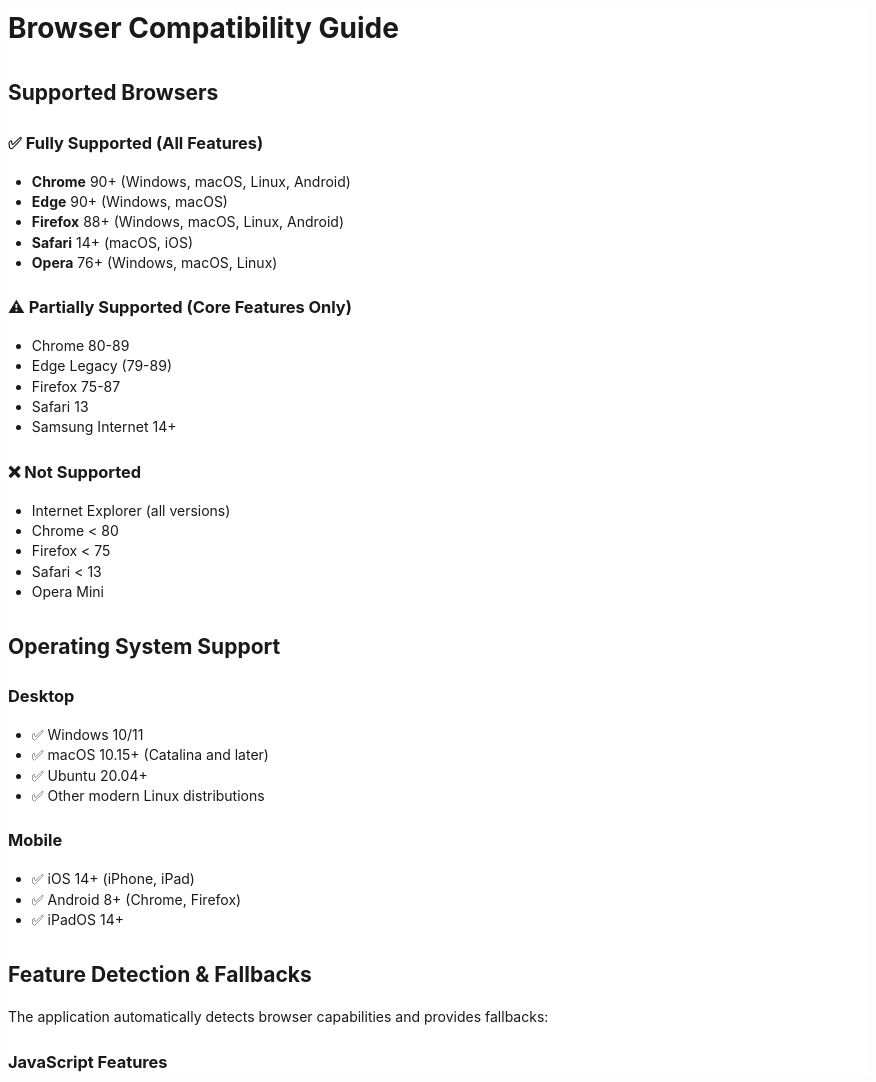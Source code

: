 # Browser Compatibility Guide

## Supported Browsers

### ✅ Fully Supported (All Features)

- **Chrome** 90+ (Windows, macOS, Linux, Android)
- **Edge** 90+ (Windows, macOS)
- **Firefox** 88+ (Windows, macOS, Linux, Android)
- **Safari** 14+ (macOS, iOS)
- **Opera** 76+ (Windows, macOS, Linux)

### ⚠️ Partially Supported (Core Features Only)

- Chrome 80-89
- Edge Legacy (79-89)
- Firefox 75-87
- Safari 13
- Samsung Internet 14+

### ❌ Not Supported

- Internet Explorer (all versions)
- Chrome < 80
- Firefox < 75
- Safari < 13
- Opera Mini

## Operating System Support

### Desktop

- ✅ Windows 10/11
- ✅ macOS 10.15+ (Catalina and later)
- ✅ Ubuntu 20.04+
- ✅ Other modern Linux distributions

### Mobile

- ✅ iOS 14+ (iPhone, iPad)
- ✅ Android 8+ (Chrome, Firefox)
- ✅ iPadOS 14+

## Feature Detection & Fallbacks

The application automatically detects browser capabilities and provides
fallbacks:

### JavaScript Features
